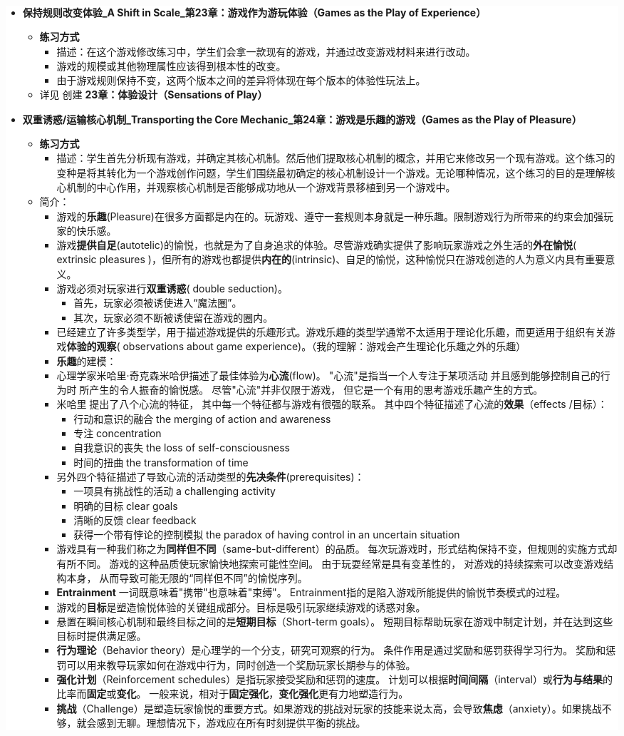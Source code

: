   - **保持规则改变体验_A Shift in Scale_第23章：游戏作为游玩体验（Games as the Play of Experience）**
    - **练习方式**
      - 描述：在这个游戏修改练习中，学生们会拿一款现有的游戏，并通过改变游戏材料来进行改动。
      - 游戏的规模或其他物理属性应该得到根本性的改变。
      - 由于游戏规则保持不变，这两个版本之间的差异将体现在每个版本的体验性玩法上。
    - 详见 创建 **23章：体验设计（Sensations of Play）**

  - **双重诱惑/运输核心机制_Transporting the Core Mechanic_第24章：游戏是乐趣的游戏（Games as the Play of Pleasure）**
    - **练习方式**
      - 描述：学生首先分析现有游戏，并确定其核心机制。然后他们提取核心机制的概念，并用它来修改另一个现有游戏。这个练习的变种是将其转化为一个游戏创作问题，学生们围绕最初确定的核心机制设计一个游戏。无论哪种情况，这个练习的目的是理解核心机制的中心作用，并观察核心机制是否能够成功地从一个游戏背景移植到另一个游戏中。
    - 简介：
      - 游戏的**乐趣**(Pleasure)在很多方面都是内在的。玩游戏、遵守一套规则本身就是一种乐趣。限制游戏行为所带来的约束会加强玩家的快乐感。
      - 游戏**提供自足**(autotelic)的愉悦，也就是为了自身追求的体验。尽管游戏确实提供了影响玩家游戏之外生活的**外在愉悦**( extrinsic pleasures )，但所有的游戏也都提供**内在的**(intrinsic)、自足的愉悦，这种愉悦只在游戏创造的人为意义内具有重要意义。
      - 游戏必须对玩家进行**双重诱惑**( double seduction)。
        - 首先，玩家必须被诱使进入“魔法圈”。
        - 其次，玩家必须不断被诱使留在游戏的圈内。
      - 已经建立了许多类型学，用于描述游戏提供的乐趣形式。游戏乐趣的类型学通常不太适用于理论化乐趣，而更适用于组织有关游戏**体验的观察**( observations about game experience)。（我的理解：游戏会产生理论化乐趣之外的乐趣）
      - **乐趣**的建模：
      - 心理学家米哈里·奇克森米哈伊描述了最佳体验为**心流**(flow)。
      "心流"是指当一个人专注于某项活动
      并且感到能够控制自己的行为时
      所产生的令人振奋的愉悦感。
      尽管"心流"并非仅限于游戏，
      但它是一个有用的思考游戏乐趣产生的方式。
      - 米哈里 提出了八个心流的特征，
      其中每一个特征都与游戏有很强的联系。
      其中四个特征描述了心流的**效果**（effects /目标）：
        - 行动和意识的融合 the merging of action and awareness
        - 专注 concentration
        - 自我意识的丧失 the loss of self-consciousness
        - 时间的扭曲 the transformation of time
      - 另外四个特征描述了导致心流的活动类型的**先决条件**(prerequisites)：
        - 一项具有挑战性的活动 a challenging activity
        - 明确的目标 clear goals
        - 清晰的反馈 clear feedback
        - 获得一个带有悖论的控制模拟 the paradox of having control in an uncertain situation
      - 游戏具有一种我们称之为**同样但不同**（same-but-different）的品质。
      每次玩游戏时，形式结构保持不变，但规则的实施方式却有所不同。
      游戏的这种品质使玩家愉快地探索可能性空间。
      由于玩耍经常是具有变革性的，
      对游戏的持续探索可以改变游戏结构本身，
      从而导致可能无限的“同样但不同”的愉悦序列。
      - **Entrainment** 一词既意味着"携带"也意味着"束缚"。
      Entrainment指的是陷入游戏所能提供的愉悦节奏模式的过程。
      - 游戏的**目标**是塑造愉悦体验的关键组成部分。目标是吸引玩家继续游戏的诱惑对象。
      - 悬置在瞬间核心机制和最终目标之间的是**短期目标**（Short-term goals）。
      短期目标帮助玩家在游戏中制定计划，并在达到这些目标时提供满足感。
      - **行为理论**（Behavior theory）是心理学的一个分支，研究可观察的行为。
      条件作用是通过奖励和惩罚获得学习行为。
      奖励和惩罚可以用来教导玩家如何在游戏中行为，同时创造一个奖励玩家长期参与的体验。
      - **强化计划**（Reinforcement schedules）是指玩家接受奖励和惩罚的速度。
      计划可以根据**时间间隔**（interval）或**行为与结果**的比率而**固定**或**变化**。
      一般来说，相对于**固定强化**，**变化强化**更有力地塑造行为。
      - **挑战**（Challenge）是塑造玩家愉悦的重要方式。如果游戏的挑战对玩家的技能来说太高，会导致**焦虑**（anxiety）。如果挑战不够，就会感到无聊。理想情况下，游戏应在所有时刻提供平衡的挑战。